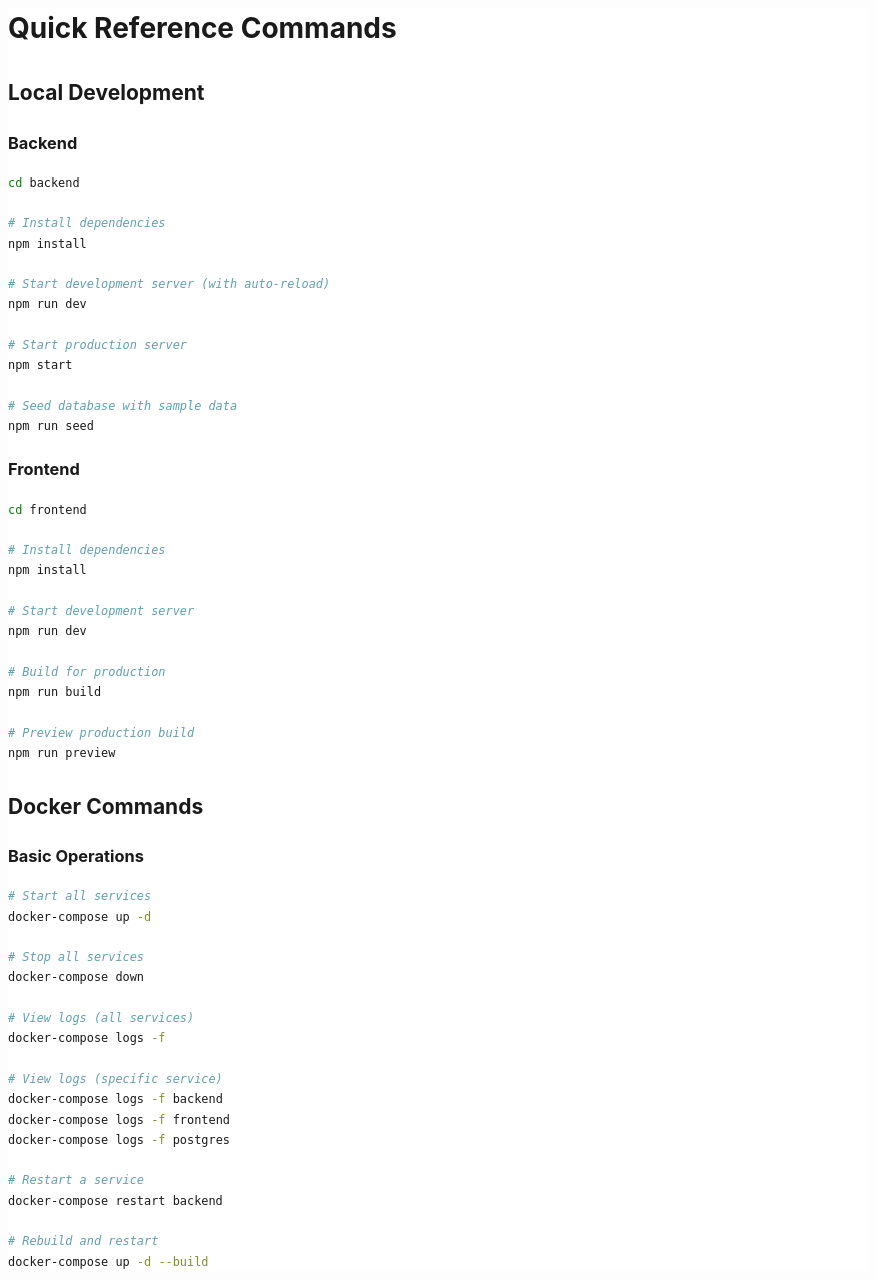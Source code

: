 # Quick Reference Commands

## Local Development

### Backend
```bash
cd backend

# Install dependencies
npm install

# Start development server (with auto-reload)
npm run dev

# Start production server
npm start

# Seed database with sample data
npm run seed
```

### Frontend
```bash
cd frontend

# Install dependencies
npm install

# Start development server
npm run dev

# Build for production
npm run build

# Preview production build
npm run preview
```

## Docker Commands

### Basic Operations
```bash
# Start all services
docker-compose up -d

# Stop all services
docker-compose down

# View logs (all services)
docker-compose logs -f

# View logs (specific service)
docker-compose logs -f backend
docker-compose logs -f frontend
docker-compose logs -f postgres

# Restart a service
docker-compose restart backend

# Rebuild and restart
docker-compose up -d --build
```